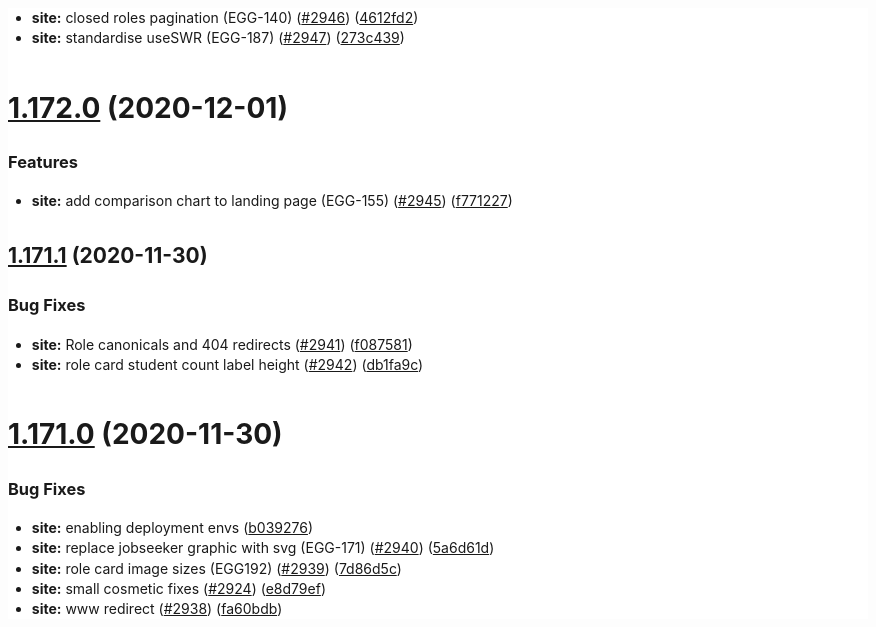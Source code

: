 * **site:** closed roles pagination (EGG-140) ([#2946](https://github.com/Hatch-Team/app/issues/2946)) ([4612fd2](https://github.com/Hatch-Team/app/commit/4612fd2cb798125533adcfc99e2be5281cffc511))
* **site:** standardise useSWR (EGG-187) ([#2947](https://github.com/Hatch-Team/app/issues/2947)) ([273c439](https://github.com/Hatch-Team/app/commit/273c4397084319b21d32b0b0f5a377b13f62cae8))





# [1.172.0](https://github.com/Hatch-Team/app/compare/v1.171.1...v1.172.0) (2020-12-01)


### Features

* **site:** add comparison chart to landing page (EGG-155) ([#2945](https://github.com/Hatch-Team/app/issues/2945)) ([f771227](https://github.com/Hatch-Team/app/commit/f771227c9b468642bb0dd1b5326dae9c4f42b392))





## [1.171.1](https://github.com/Hatch-Team/app/compare/v1.171.0...v1.171.1) (2020-11-30)


### Bug Fixes

* **site:** Role canonicals and 404 redirects ([#2941](https://github.com/Hatch-Team/app/issues/2941)) ([f087581](https://github.com/Hatch-Team/app/commit/f087581beef663769f60fae5c968209094c781a6))
* **site:** role card student count label height ([#2942](https://github.com/Hatch-Team/app/issues/2942)) ([db1fa9c](https://github.com/Hatch-Team/app/commit/db1fa9c201b2b78d9515bce887ca602f58cd1e36))





# [1.171.0](https://github.com/Hatch-Team/app/compare/v1.170.0...v1.171.0) (2020-11-30)


### Bug Fixes

* **site:** enabling deployment envs ([b039276](https://github.com/Hatch-Team/app/commit/b0392762618074944925c99e2a6072b3d9a30ac1))
* **site:** replace jobseeker graphic with svg (EGG-171) ([#2940](https://github.com/Hatch-Team/app/issues/2940)) ([5a6d61d](https://github.com/Hatch-Team/app/commit/5a6d61dfa6046a05dc61d9d19fbf97ad213df6e3))
* **site:** role card image sizes (EGG192) ([#2939](https://github.com/Hatch-Team/app/issues/2939)) ([7d86d5c](https://github.com/Hatch-Team/app/commit/7d86d5ccee4d2c0b5bc84bd8ddeb2d042f5a83ef))
* **site:** small cosmetic fixes ([#2924](https://github.com/Hatch-Team/app/issues/2924)) ([e8d79ef](https://github.com/Hatch-Team/app/commit/e8d79efca11e9a4cd5110ff825cd037e1df66e7a))
* **site:** www redirect ([#2938](https://github.com/Hatch-Team/app/issues/2938)) ([fa60bdb](https://github.com/Hatch-Team/app/commit/fa60bdba1501de101e311925b62cacead2435ea6))

